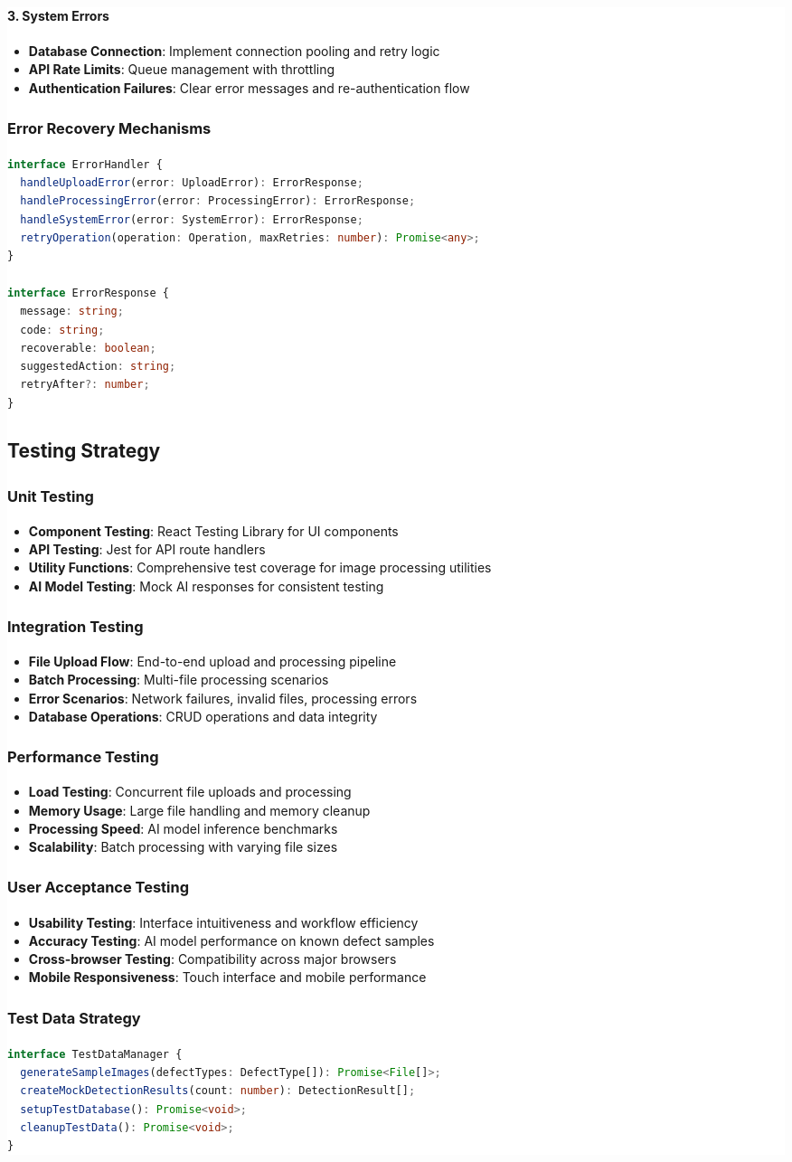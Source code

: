 #### 3. System Errors
- **Database Connection**: Implement connection pooling and retry logic
- **API Rate Limits**: Queue management with throttling
- **Authentication Failures**: Clear error messages and re-authentication flow

### Error Recovery Mechanisms
```typescript
interface ErrorHandler {
  handleUploadError(error: UploadError): ErrorResponse;
  handleProcessingError(error: ProcessingError): ErrorResponse;
  handleSystemError(error: SystemError): ErrorResponse;
  retryOperation(operation: Operation, maxRetries: number): Promise<any>;
}

interface ErrorResponse {
  message: string;
  code: string;
  recoverable: boolean;
  suggestedAction: string;
  retryAfter?: number;
}
```

## Testing Strategy

### Unit Testing
- **Component Testing**: React Testing Library for UI components
- **API Testing**: Jest for API route handlers
- **Utility Functions**: Comprehensive test coverage for image processing utilities
- **AI Model Testing**: Mock AI responses for consistent testing

### Integration Testing
- **File Upload Flow**: End-to-end upload and processing pipeline
- **Batch Processing**: Multi-file processing scenarios
- **Error Scenarios**: Network failures, invalid files, processing errors
- **Database Operations**: CRUD operations and data integrity

### Performance Testing
- **Load Testing**: Concurrent file uploads and processing
- **Memory Usage**: Large file handling and memory cleanup
- **Processing Speed**: AI model inference benchmarks
- **Scalability**: Batch processing with varying file sizes

### User Acceptance Testing
- **Usability Testing**: Interface intuitiveness and workflow efficiency
- **Accuracy Testing**: AI model performance on known defect samples
- **Cross-browser Testing**: Compatibility across major browsers
- **Mobile Responsiveness**: Touch interface and mobile performance

### Test Data Strategy
```typescript
interface TestDataManager {
  generateSampleImages(defectTypes: DefectType[]): Promise<File[]>;
  createMockDetectionResults(count: number): DetectionResult[];
  setupTestDatabase(): Promise<void>;
  cleanupTestData(): Promise<void>;
}
```

